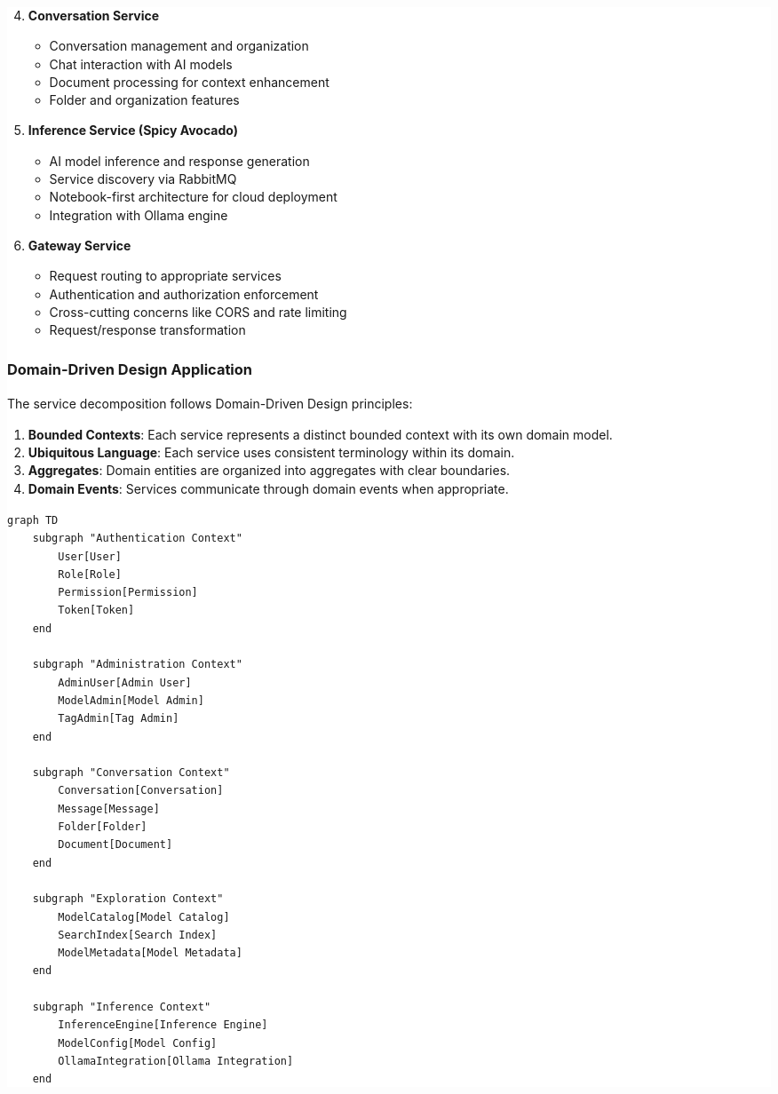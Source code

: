 4. **Conversation Service**
   - Conversation management and organization
   - Chat interaction with AI models
   - Document processing for context enhancement
   - Folder and organization features

5. **Inference Service (Spicy Avocado)**
   - AI model inference and response generation
   - Service discovery via RabbitMQ
   - Notebook-first architecture for cloud deployment
   - Integration with Ollama engine

6. **Gateway Service**
   - Request routing to appropriate services
   - Authentication and authorization enforcement
   - Cross-cutting concerns like CORS and rate limiting
   - Request/response transformation

### Domain-Driven Design Application

The service decomposition follows Domain-Driven Design principles:

1. **Bounded Contexts**: Each service represents a distinct bounded context with its own domain model.
2. **Ubiquitous Language**: Each service uses consistent terminology within its domain.
3. **Aggregates**: Domain entities are organized into aggregates with clear boundaries.
4. **Domain Events**: Services communicate through domain events when appropriate.

```mermaid
graph TD
    subgraph "Authentication Context"
        User[User]
        Role[Role]
        Permission[Permission]
        Token[Token]
    end
    
    subgraph "Administration Context"
        AdminUser[Admin User]
        ModelAdmin[Model Admin]
        TagAdmin[Tag Admin]
    end
    
    subgraph "Conversation Context"
        Conversation[Conversation]
        Message[Message]
        Folder[Folder]
        Document[Document]
    end
    
    subgraph "Exploration Context"
        ModelCatalog[Model Catalog]
        SearchIndex[Search Index]
        ModelMetadata[Model Metadata]
    end
    
    subgraph "Inference Context"
        InferenceEngine[Inference Engine]
        ModelConfig[Model Config]
        OllamaIntegration[Ollama Integration]
    end
```
